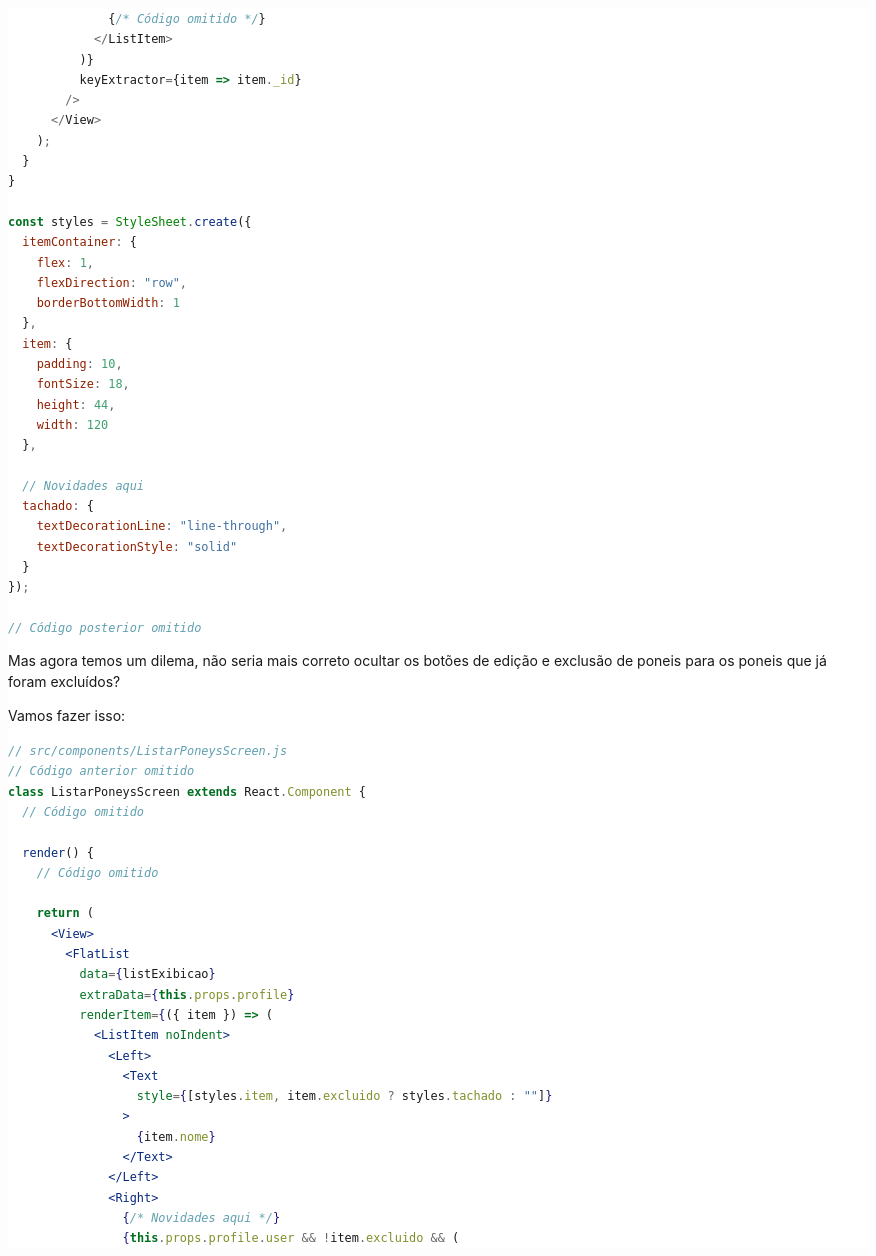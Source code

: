 ```jsx
              {/* Código omitido */}
            </ListItem>
          )}
          keyExtractor={item => item._id}
        />
      </View>
    );
  }
}

const styles = StyleSheet.create({
  itemContainer: {
    flex: 1,
    flexDirection: "row",
    borderBottomWidth: 1
  },
  item: {
    padding: 10,
    fontSize: 18,
    height: 44,
    width: 120
  },

  // Novidades aqui
  tachado: {
    textDecorationLine: "line-through",
    textDecorationStyle: "solid"
  }
});

// Código posterior omitido
```

Mas agora temos um dilema, não seria mais correto ocultar os botões de edição e exclusão de poneis para os poneis que já foram excluídos?

Vamos fazer isso:

```jsx
// src/components/ListarPoneysScreen.js
// Código anterior omitido
class ListarPoneysScreen extends React.Component {
  // Código omitido

  render() {
    // Código omitido

    return (
      <View>
        <FlatList
          data={listExibicao}
          extraData={this.props.profile}
          renderItem={({ item }) => (
            <ListItem noIndent>
              <Left>
                <Text
                  style={[styles.item, item.excluido ? styles.tachado : ""]}
                >
                  {item.nome}
                </Text>
              </Left>
              <Right>
                {/* Novidades aqui */}
                {this.props.profile.user && !item.excluido && (
```